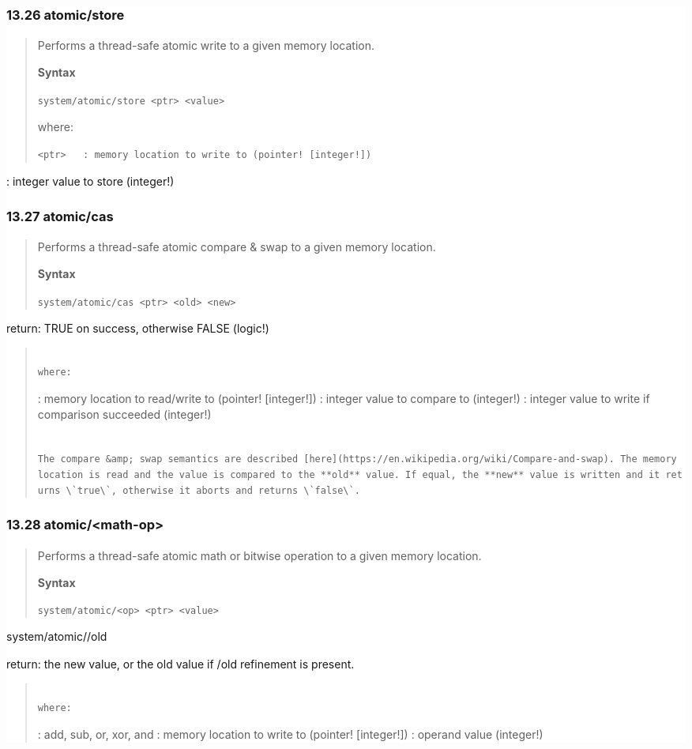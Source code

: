 ### 13.26 atomic/store

> Performs a thread-safe atomic write to a given memory location.
> 
> **Syntax**
> 
> ```
> system/atomic/store <ptr> <value>
> ```
> 
> where:
> 
> ```
> <ptr>   : memory location to write to (pointer! [integer!])
<value> : integer value to store (integer!)
> ```

### 13.27 atomic/cas

> Performs a thread-safe atomic compare &amp; swap to a given memory location.
> 
> **Syntax**
> 
> ```
> system/atomic/cas <ptr> <old> <new>

return: TRUE on success, otherwise FALSE (logic!)
> ```
> 
> where:
> 
> ```
> <ptr> : memory location to read/write to (pointer! [integer!])
<old> : integer value to compare to (integer!)
<new> : integer value to write if comparison succeeded (integer!)
> ```
> 
> The compare &amp; swap semantics are described [here](https://en.wikipedia.org/wiki/Compare-and-swap). The memory location is read and the value is compared to the **old** value. If equal, the **new** value is written and it returns \`true\`, otherwise it aborts and returns \`false\`.

### 13.28 atomic/&lt;math-op&gt;

> Performs a thread-safe atomic math or bitwise operation to a given memory location.
> 
> **Syntax**
> 
> ```
> system/atomic/<op> <ptr> <value>
system/atomic/<op>/old <ptr> <value>

return: the new value, or the old value if /old refinement is present.
> ```
> 
> where:
> 
> ```
> <op>    : add, sub, or, xor, and
<ptr>   : memory location to write to (pointer! [integer!])
<value> : operand value (integer!)
> ```
